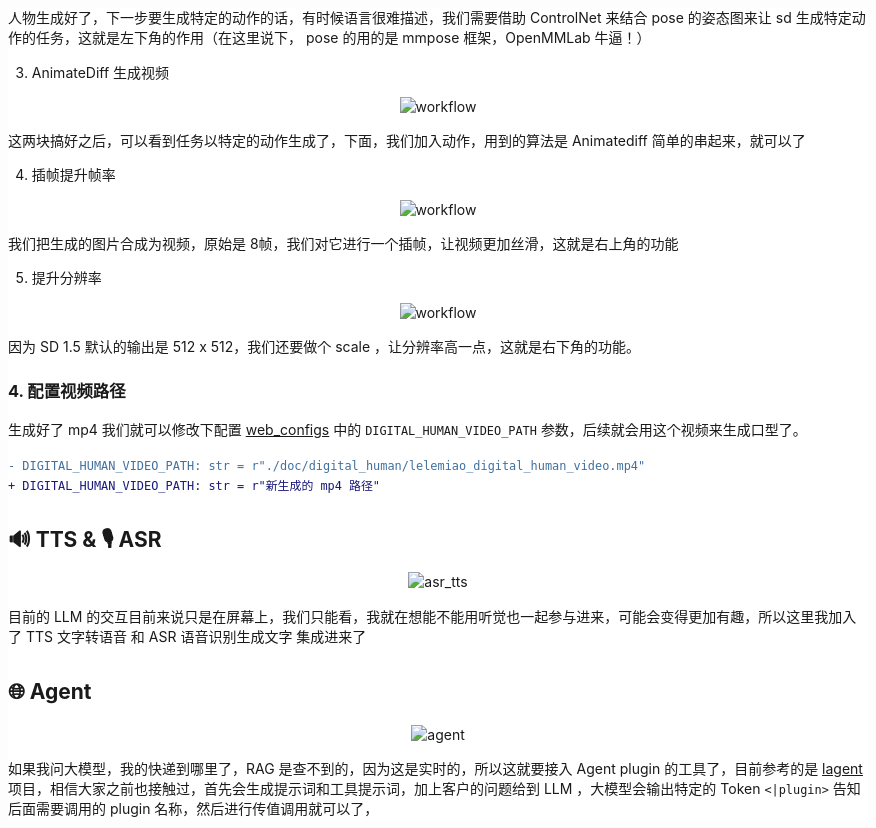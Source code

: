 人物生成好了，下一步要生成特定的动作的话，有时候语言很难描述，我们需要借助 ControlNet 来结合  pose 的姿态图来让 sd 生成特定动作的任务，这就是左下角的作用（在这里说下， pose 的用的是 mmpose 框架，OpenMMLab 牛逼！）

3. AnimateDiff 生成视频

<p align="center">
  <img src="https://github.com/PeterH0323/Streamer-Sales/blob/main/doc/digital_human/images/comfyui-3.png" alt="workflow" >
</p>

这两块搞好之后，可以看到任务以特定的动作生成了，下面，我们加入动作，用到的算法是 Animatediff 简单的串起来，就可以了

4. 插帧提升帧率

<p align="center">
  <img src="https://github.com/PeterH0323/Streamer-Sales/blob/main/doc/digital_human/images/comfyui-4.png" alt="workflow" >
</p>

我们把生成的图片合成为视频，原始是 8帧，我们对它进行一个插帧，让视频更加丝滑，这就是右上角的功能

5. 提升分辨率

<p align="center">
  <img src="https://github.com/PeterH0323/Streamer-Sales/blob/main/doc/digital_human/images/comfyui-5.png" alt="workflow" >
</p>

因为 SD 1.5 默认的输出是 512 x 512，我们还要做个 scale ，让分辨率高一点，这就是右下角的功能。

### 4. 配置视频路径

生成好了 mp4 我们就可以修改下配置 [web_configs](https://github.com/PeterH0323/Streamer-Sales/blob/7184090b7009bbf0acbaf71872c5c1f45bcd5ec0/utils/web_configs.py#L78) 中的 `DIGITAL_HUMAN_VIDEO_PATH` 参数，后续就会用这个视频来生成口型了。

```diff
- DIGITAL_HUMAN_VIDEO_PATH: str = r"./doc/digital_human/lelemiao_digital_human_video.mp4"
+ DIGITAL_HUMAN_VIDEO_PATH: str = r"新生成的 mp4 路径"
```

## 🔊 TTS & 🎙️ ASR

<p align="center">
  <img src="https://github.com/InternLM/Tutorial/assets/25873202/d0e09bf3-f1cd-4a01-95fd-4d3dd1ca113e" alt="asr_tts" >
</p>

目前的 LLM 的交互目前来说只是在屏幕上，我们只能看，我就在想能不能用听觉也一起参与进来，可能会变得更加有趣，所以这里我加入了 TTS 文字转语音 和 ASR 语音识别生成文字 集成进来了

## 🌐 Agent

<p align="center">
  <img src="https://github.com/InternLM/Tutorial/assets/25873202/06a0f556-8ce1-4187-bab8-f880b9bc7929" alt="agent" >
</p>

如果我问大模型，我的快递到哪里了，RAG 是查不到的，因为这是实时的，所以这就要接入 Agent plugin 的工具了，目前参考的是 [lagent](https://github.com/InternLM/lagent) 项目，相信大家之前也接触过，首先会生成提示词和工具提示词，加上客户的问题给到 LLM ，大模型会输出特定的 Token `<|plugin>` 告知后面需要调用的 plugin 名称，然后进行传值调用就可以了，
